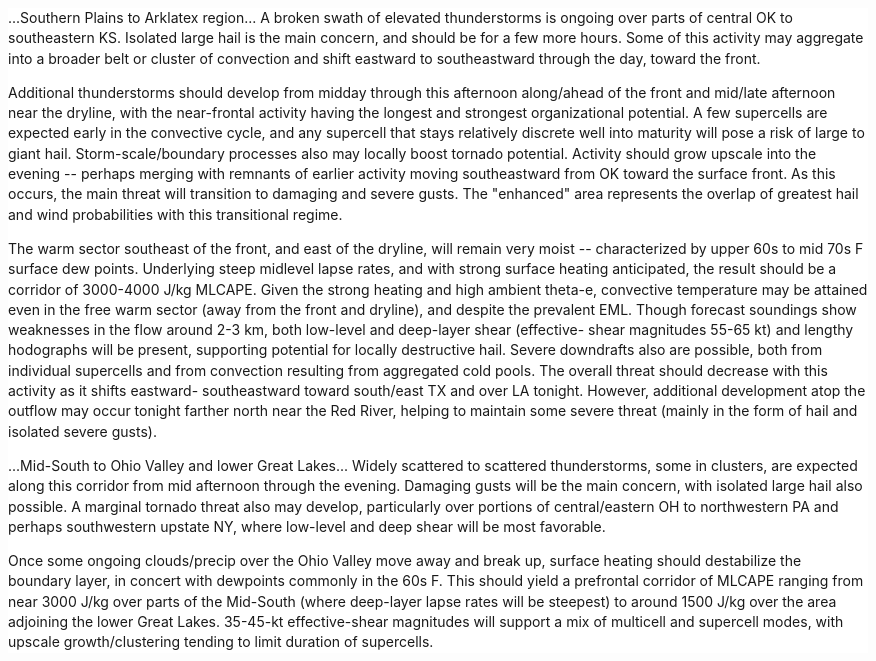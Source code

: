 ...Southern Plains to Arklatex region...
A broken swath of elevated thunderstorms is ongoing over parts of
central OK to southeastern KS.  Isolated large hail is the main
concern, and should be for a few more hours.  Some of this activity
may aggregate into a broader belt or cluster of convection and shift
eastward to southeastward through the day, toward the front.

Additional thunderstorms should develop from midday through this
afternoon along/ahead of the front and mid/late afternoon near the
dryline, with the near-frontal activity having the longest and
strongest organizational potential.  A few supercells are expected
early in the convective cycle, and any supercell that stays
relatively discrete well into maturity will pose a risk of large to
giant hail.  Storm-scale/boundary processes also may locally boost
tornado potential.  Activity should grow upscale into the evening --
perhaps merging with remnants of earlier activity moving
southeastward from OK toward the surface front.  As this occurs, the
main threat will transition to damaging and severe gusts.  The
"enhanced" area represents the overlap of greatest hail and wind
probabilities with this transitional regime.

The warm sector southeast of the front, and east of the dryline,
will remain very moist -- characterized by upper 60s to mid 70s F
surface dew points.  Underlying steep midlevel lapse rates, and with
strong surface heating anticipated, the result should be a corridor
of 3000-4000 J/kg MLCAPE.  Given the strong heating and high ambient
theta-e, convective temperature may be attained even in the free
warm sector (away from the front and dryline), and despite the
prevalent EML.  Though forecast soundings show weaknesses in the
flow around 2-3 km, both low-level and deep-layer shear (effective-
shear magnitudes 55-65 kt) and lengthy hodographs will be present,
supporting potential for locally destructive hail.  Severe
downdrafts also are possible, both from individual supercells and
from convection resulting from aggregated cold pools.  The overall
threat should decrease with this activity as it shifts eastward-
southeastward toward south/east TX and over LA tonight.  However,
additional development atop the outflow may occur tonight farther
north near the Red River, helping to maintain some severe threat
(mainly in the form of hail and isolated severe gusts).

...Mid-South to Ohio Valley and lower Great Lakes...
Widely scattered to scattered thunderstorms, some in clusters, are
expected along this corridor from mid afternoon through the evening.
Damaging gusts will be the main concern, with isolated large hail
also possible. A marginal tornado threat also may develop,
particularly over portions of central/eastern OH to northwestern PA
and perhaps southwestern upstate NY, where low-level and deep shear
will be most favorable.

Once some ongoing clouds/precip over the Ohio Valley move away and
break up, surface heating should destabilize the boundary layer, in
concert with dewpoints commonly in the 60s F. This should yield a
prefrontal corridor of MLCAPE ranging from near 3000 J/kg over parts
of the Mid-South (where deep-layer lapse rates will be steepest) to
around 1500 J/kg over the area adjoining the lower Great Lakes. 
35-45-kt effective-shear magnitudes will support a mix of multicell
and supercell modes, with upscale growth/clustering tending to limit
duration of supercells.
